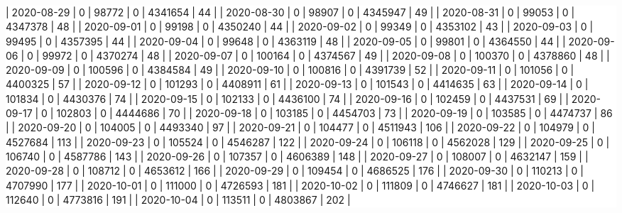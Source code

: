 | 2020-08-29 | 0 | 98772 | 0 | 4341654 | 44 |
| 2020-08-30 | 0 | 98907 | 0 | 4345947 | 49 |
| 2020-08-31 | 0 | 99053 | 0 | 4347378 | 48 |
| 2020-09-01 | 0 | 99198 | 0 | 4350240 | 44 |
| 2020-09-02 | 0 | 99349 | 0 | 4353102 | 43 |
| 2020-09-03 | 0 | 99495 | 0 | 4357395 | 44 |
| 2020-09-04 | 0 | 99648 | 0 | 4363119 | 48 |
| 2020-09-05 | 0 | 99801 | 0 | 4364550 | 44 |
| 2020-09-06 | 0 | 99972 | 0 | 4370274 | 48 |
| 2020-09-07 | 0 | 100164 | 0 | 4374567 | 49 |
| 2020-09-08 | 0 | 100370 | 0 | 4378860 | 48 |
| 2020-09-09 | 0 | 100596 | 0 | 4384584 | 49 |
| 2020-09-10 | 0 | 100816 | 0 | 4391739 | 52 |
| 2020-09-11 | 0 | 101056 | 0 | 4400325 | 57 |
| 2020-09-12 | 0 | 101293 | 0 | 4408911 | 61 |
| 2020-09-13 | 0 | 101543 | 0 | 4414635 | 63 |
| 2020-09-14 | 0 | 101834 | 0 | 4430376 | 74 |
| 2020-09-15 | 0 | 102133 | 0 | 4436100 | 74 |
| 2020-09-16 | 0 | 102459 | 0 | 4437531 | 69 |
| 2020-09-17 | 0 | 102803 | 0 | 4444686 | 70 |
| 2020-09-18 | 0 | 103185 | 0 | 4454703 | 73 |
| 2020-09-19 | 0 | 103585 | 0 | 4474737 | 86 |
| 2020-09-20 | 0 | 104005 | 0 | 4493340 | 97 |
| 2020-09-21 | 0 | 104477 | 0 | 4511943 | 106 |
| 2020-09-22 | 0 | 104979 | 0 | 4527684 | 113 |
| 2020-09-23 | 0 | 105524 | 0 | 4546287 | 122 |
| 2020-09-24 | 0 | 106118 | 0 | 4562028 | 129 |
| 2020-09-25 | 0 | 106740 | 0 | 4587786 | 143 |
| 2020-09-26 | 0 | 107357 | 0 | 4606389 | 148 |
| 2020-09-27 | 0 | 108007 | 0 | 4632147 | 159 |
| 2020-09-28 | 0 | 108712 | 0 | 4653612 | 166 |
| 2020-09-29 | 0 | 109454 | 0 | 4686525 | 176 |
| 2020-09-30 | 0 | 110213 | 0 | 4707990 | 177 |
| 2020-10-01 | 0 | 111000 | 0 | 4726593 | 181 |
| 2020-10-02 | 0 | 111809 | 0 | 4746627 | 181 |
| 2020-10-03 | 0 | 112640 | 0 | 4773816 | 191 |
| 2020-10-04 | 0 | 113511 | 0 | 4803867 | 202 |
